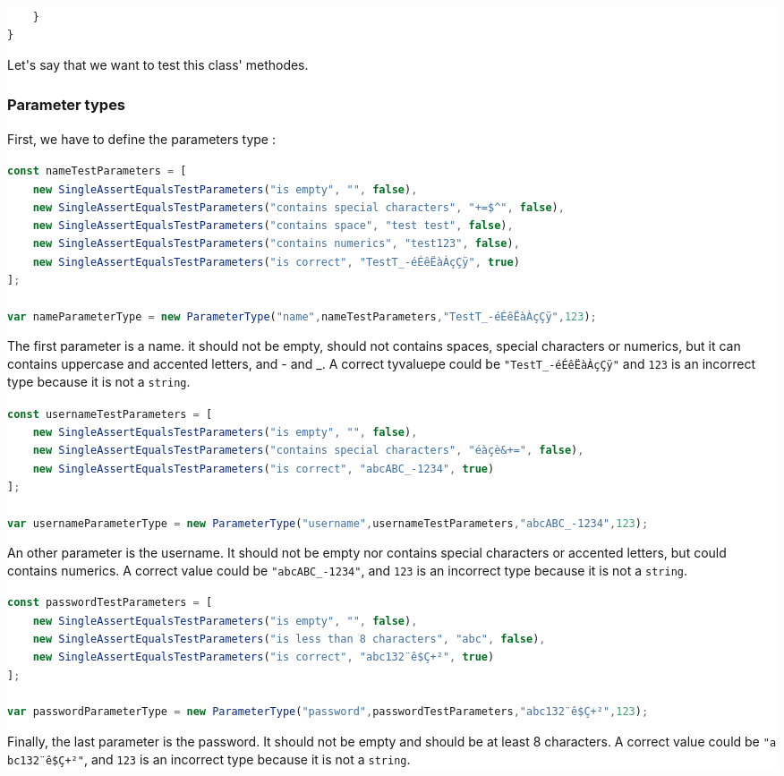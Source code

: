 ```javascript
    }
}
```

Let's say that we want to test this class' methodes.

### Parameter types

First, we have to define the parameters type :

```javascript
const nameTestParameters = [
    new SingleAssertEqualsTestParameters("is empty", "", false),
    new SingleAssertEqualsTestParameters("contains special characters", "+=$^", false),
    new SingleAssertEqualsTestParameters("contains space", "test test", false),
    new SingleAssertEqualsTestParameters("contains numerics", "test123", false),
    new SingleAssertEqualsTestParameters("is correct", "TestT_-éÉêËàÀçÇÿ", true)
];

var nameParameterType = new ParameterType("name",nameTestParameters,"TestT_-éÉêËàÀçÇÿ",123);
```
The first parameter is a name. it should not be empty, should not contains spaces, special characters or numerics, but it can contains uppercase and accented letters, and - and _. A correct tyvaluepe could be `"TestT_-éÉêËàÀçÇÿ"` and `123` is an incorrect type because it is not a `string`.

```javascript
const usernameTestParameters = [
    new SingleAssertEqualsTestParameters("is empty", "", false),
    new SingleAssertEqualsTestParameters("contains special characters", "éàçè&+=", false),
    new SingleAssertEqualsTestParameters("is correct", "abcABC_-1234", true)
];

var usernameParameterType = new ParameterType("username",usernameTestParameters,"abcABC_-1234",123);
```

An other parameter is the username. It should not be empty nor contains special characters or accented letters, but could contains numerics. A correct value could be `"abcABC_-1234"`, and `123` is an incorrect type because it is not a `string`.

```javascript
const passwordTestParameters = [
    new SingleAssertEqualsTestParameters("is empty", "", false),
    new SingleAssertEqualsTestParameters("is less than 8 characters", "abc", false),
    new SingleAssertEqualsTestParameters("is correct", "abc132¨ê$Ç+²", true)
];

var passwordParameterType = new ParameterType("password",passwordTestParameters,"abc132¨ê$Ç+²",123);
```

Finally, the last parameter is the password. It should not be empty and should be at least 8 characters.  A correct value could be `"abc132¨ê$Ç+²"`, and `123` is an incorrect type because it is not a `string`.
